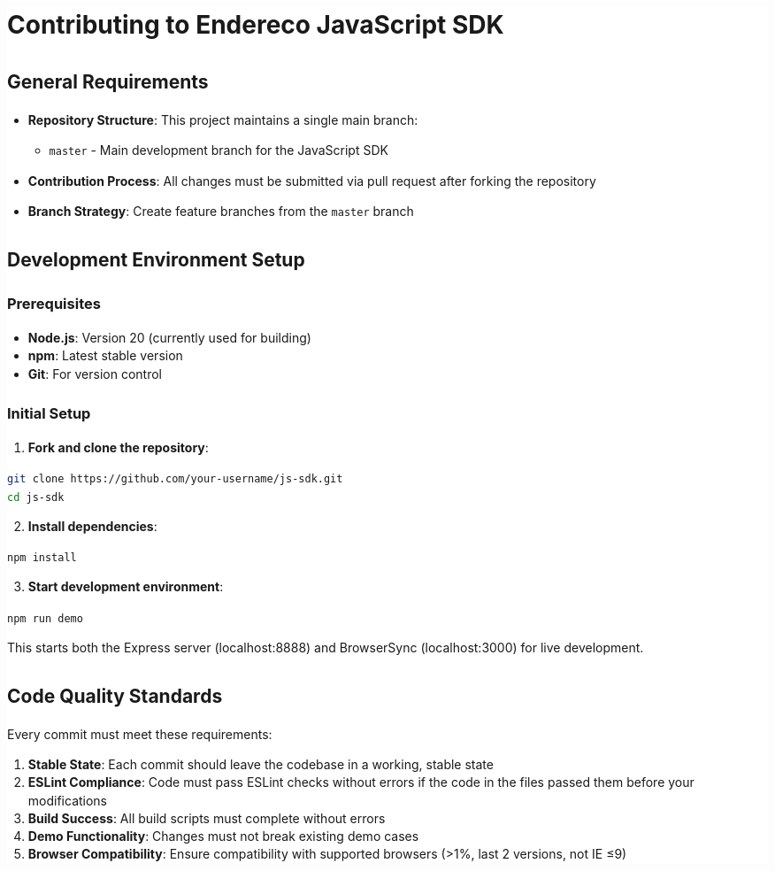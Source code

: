 # Contributing to Endereco JavaScript SDK

## General Requirements

- **Repository Structure**: This project maintains a single main branch:
    - `master` - Main development branch for the JavaScript SDK

- **Contribution Process**: All changes must be submitted via pull request after forking the repository

- **Branch Strategy**: Create feature branches from the `master` branch

## Development Environment Setup

### Prerequisites

- **Node.js**: Version 20 (currently used for building)
- **npm**: Latest stable version
- **Git**: For version control

### Initial Setup

1. **Fork and clone the repository**:
```bash
git clone https://github.com/your-username/js-sdk.git
cd js-sdk
```

2. **Install dependencies**:
```bash
npm install
```

3. **Start development environment**:
```bash
npm run demo
```

This starts both the Express server (localhost:8888) and BrowserSync (localhost:3000) for live development.

## Code Quality Standards

Every commit must meet these requirements:

1. **Stable State**: Each commit should leave the codebase in a working, stable state
2. **ESLint Compliance**: Code must pass ESLint checks without errors if the code in the files passed them before your modifications
3. **Build Success**: All build scripts must complete without errors
4. **Demo Functionality**: Changes must not break existing demo cases
5. **Browser Compatibility**: Ensure compatibility with supported browsers (>1%, last 2 versions, not IE ≤9)
